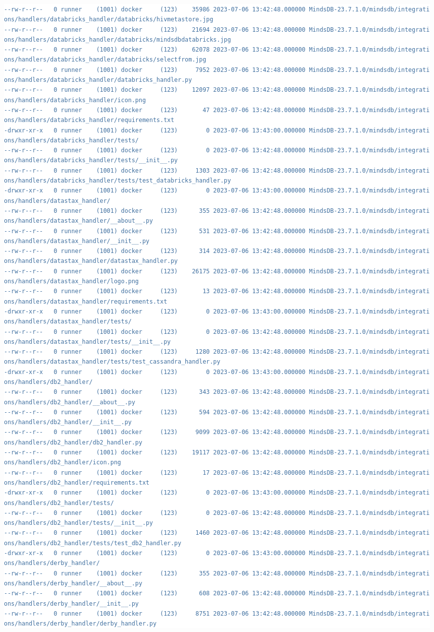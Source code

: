 ```diff
--rw-r--r--   0 runner    (1001) docker     (123)    35986 2023-07-06 13:42:48.000000 MindsDB-23.7.1.0/mindsdb/integrations/handlers/databricks_handler/databricks/hivmetastore.jpg
--rw-r--r--   0 runner    (1001) docker     (123)    21694 2023-07-06 13:42:48.000000 MindsDB-23.7.1.0/mindsdb/integrations/handlers/databricks_handler/databricks/mindsdbdatabricks.jpg
--rw-r--r--   0 runner    (1001) docker     (123)    62078 2023-07-06 13:42:48.000000 MindsDB-23.7.1.0/mindsdb/integrations/handlers/databricks_handler/databricks/selectfrom.jpg
--rw-r--r--   0 runner    (1001) docker     (123)     7952 2023-07-06 13:42:48.000000 MindsDB-23.7.1.0/mindsdb/integrations/handlers/databricks_handler/databricks_handler.py
--rw-r--r--   0 runner    (1001) docker     (123)    12097 2023-07-06 13:42:48.000000 MindsDB-23.7.1.0/mindsdb/integrations/handlers/databricks_handler/icon.png
--rw-r--r--   0 runner    (1001) docker     (123)       47 2023-07-06 13:42:48.000000 MindsDB-23.7.1.0/mindsdb/integrations/handlers/databricks_handler/requirements.txt
-drwxr-xr-x   0 runner    (1001) docker     (123)        0 2023-07-06 13:43:00.000000 MindsDB-23.7.1.0/mindsdb/integrations/handlers/databricks_handler/tests/
--rw-r--r--   0 runner    (1001) docker     (123)        0 2023-07-06 13:42:48.000000 MindsDB-23.7.1.0/mindsdb/integrations/handlers/databricks_handler/tests/__init__.py
--rw-r--r--   0 runner    (1001) docker     (123)     1303 2023-07-06 13:42:48.000000 MindsDB-23.7.1.0/mindsdb/integrations/handlers/databricks_handler/tests/test_databricks_handler.py
-drwxr-xr-x   0 runner    (1001) docker     (123)        0 2023-07-06 13:43:00.000000 MindsDB-23.7.1.0/mindsdb/integrations/handlers/datastax_handler/
--rw-r--r--   0 runner    (1001) docker     (123)      355 2023-07-06 13:42:48.000000 MindsDB-23.7.1.0/mindsdb/integrations/handlers/datastax_handler/__about__.py
--rw-r--r--   0 runner    (1001) docker     (123)      531 2023-07-06 13:42:48.000000 MindsDB-23.7.1.0/mindsdb/integrations/handlers/datastax_handler/__init__.py
--rw-r--r--   0 runner    (1001) docker     (123)      314 2023-07-06 13:42:48.000000 MindsDB-23.7.1.0/mindsdb/integrations/handlers/datastax_handler/datastax_handler.py
--rw-r--r--   0 runner    (1001) docker     (123)    26175 2023-07-06 13:42:48.000000 MindsDB-23.7.1.0/mindsdb/integrations/handlers/datastax_handler/logo.png
--rw-r--r--   0 runner    (1001) docker     (123)       13 2023-07-06 13:42:48.000000 MindsDB-23.7.1.0/mindsdb/integrations/handlers/datastax_handler/requirements.txt
-drwxr-xr-x   0 runner    (1001) docker     (123)        0 2023-07-06 13:43:00.000000 MindsDB-23.7.1.0/mindsdb/integrations/handlers/datastax_handler/tests/
--rw-r--r--   0 runner    (1001) docker     (123)        0 2023-07-06 13:42:48.000000 MindsDB-23.7.1.0/mindsdb/integrations/handlers/datastax_handler/tests/__init__.py
--rw-r--r--   0 runner    (1001) docker     (123)     1280 2023-07-06 13:42:48.000000 MindsDB-23.7.1.0/mindsdb/integrations/handlers/datastax_handler/tests/test_cassandra_handler.py
-drwxr-xr-x   0 runner    (1001) docker     (123)        0 2023-07-06 13:43:00.000000 MindsDB-23.7.1.0/mindsdb/integrations/handlers/db2_handler/
--rw-r--r--   0 runner    (1001) docker     (123)      343 2023-07-06 13:42:48.000000 MindsDB-23.7.1.0/mindsdb/integrations/handlers/db2_handler/__about__.py
--rw-r--r--   0 runner    (1001) docker     (123)      594 2023-07-06 13:42:48.000000 MindsDB-23.7.1.0/mindsdb/integrations/handlers/db2_handler/__init__.py
--rw-r--r--   0 runner    (1001) docker     (123)     9099 2023-07-06 13:42:48.000000 MindsDB-23.7.1.0/mindsdb/integrations/handlers/db2_handler/db2_handler.py
--rw-r--r--   0 runner    (1001) docker     (123)    19117 2023-07-06 13:42:48.000000 MindsDB-23.7.1.0/mindsdb/integrations/handlers/db2_handler/icon.png
--rw-r--r--   0 runner    (1001) docker     (123)       17 2023-07-06 13:42:48.000000 MindsDB-23.7.1.0/mindsdb/integrations/handlers/db2_handler/requirements.txt
-drwxr-xr-x   0 runner    (1001) docker     (123)        0 2023-07-06 13:43:00.000000 MindsDB-23.7.1.0/mindsdb/integrations/handlers/db2_handler/tests/
--rw-r--r--   0 runner    (1001) docker     (123)        0 2023-07-06 13:42:48.000000 MindsDB-23.7.1.0/mindsdb/integrations/handlers/db2_handler/tests/__init__.py
--rw-r--r--   0 runner    (1001) docker     (123)     1460 2023-07-06 13:42:48.000000 MindsDB-23.7.1.0/mindsdb/integrations/handlers/db2_handler/tests/test_db2_handler.py
-drwxr-xr-x   0 runner    (1001) docker     (123)        0 2023-07-06 13:43:00.000000 MindsDB-23.7.1.0/mindsdb/integrations/handlers/derby_handler/
--rw-r--r--   0 runner    (1001) docker     (123)      355 2023-07-06 13:42:48.000000 MindsDB-23.7.1.0/mindsdb/integrations/handlers/derby_handler/__about__.py
--rw-r--r--   0 runner    (1001) docker     (123)      608 2023-07-06 13:42:48.000000 MindsDB-23.7.1.0/mindsdb/integrations/handlers/derby_handler/__init__.py
--rw-r--r--   0 runner    (1001) docker     (123)     8751 2023-07-06 13:42:48.000000 MindsDB-23.7.1.0/mindsdb/integrations/handlers/derby_handler/derby_handler.py
```